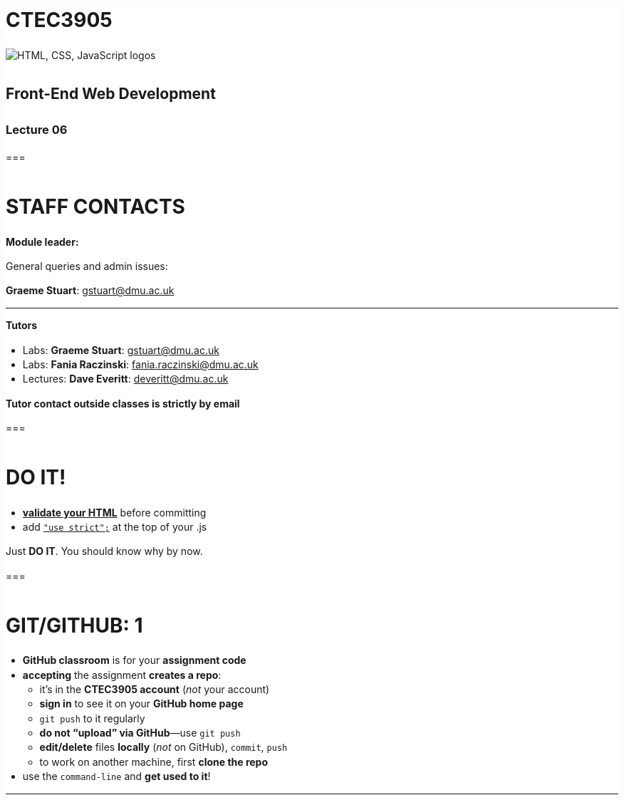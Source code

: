 # CTEC3905


![HTML, CSS, JavaScript logos](html-css-js-500.png)

## **Front-End Web Development**

### Lecture 06

===

# STAFF CONTACTS


**Module leader:**

General queries and admin issues:

**Graeme Stuart**: gstuart@dmu.ac.uk

<hr>

**Tutors**

- Labs: **Graeme Stuart**: gstuart@dmu.ac.uk
- Labs: **Fania Raczinski**: fania.raczinski@dmu.ac.uk
- Lectures: **Dave Everitt**: deveritt@dmu.ac.uk

**Tutor contact outside classes is strictly by email**

===

# DO IT!

- **[validate your HTML](https://validator.w3.org/)** before committing
- add [`"use strict";`](https://javascript.info/strict-mode) at the top of your .js

Just **DO IT**. You should know why by now.

===

# GIT/GITHUB: **1**


- **GitHub classroom** is for your **assignment code**
- **accepting** the assignment **creates a repo**:
  - it’s in the **CTEC3905 account** (*not* your account)
  - **sign in** to see it on your **GitHub home page**
  - `git push` to it regularly
  - **do not “upload” via GitHub**—use `git push`
  - **edit/delete** files **locally** (*not* on GitHub), `commit`, `push`
  - to work on another machine, first **clone the repo**
- use the `command-line` and **get used to it**!

---